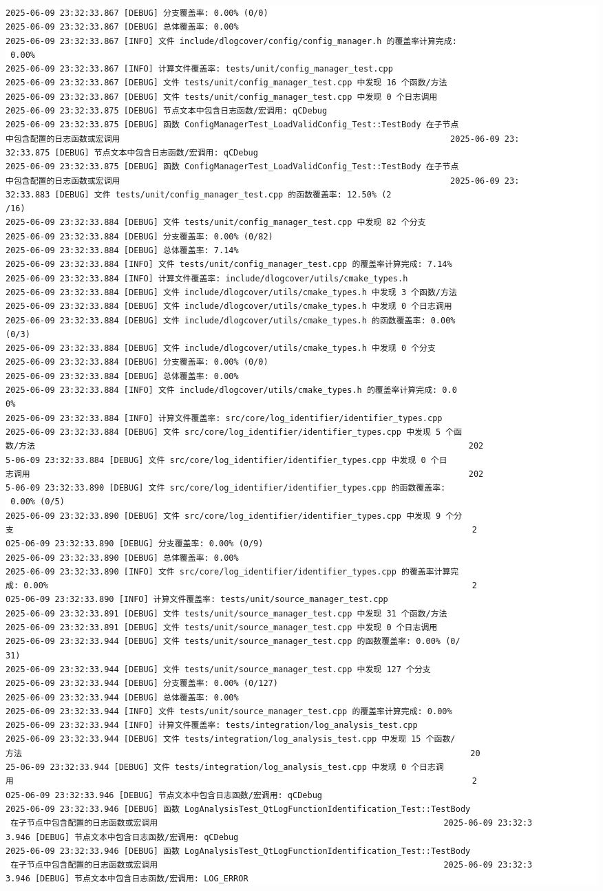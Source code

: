 ```
2025-06-09 23:32:33.867 [DEBUG] 分支覆盖率: 0.00% (0/0)
2025-06-09 23:32:33.867 [DEBUG] 总体覆盖率: 0.00%
2025-06-09 23:32:33.867 [INFO] 文件 include/dlogcover/config/config_manager.h 的覆盖率计算完成:
 0.00%
2025-06-09 23:32:33.867 [INFO] 计算文件覆盖率: tests/unit/config_manager_test.cpp
2025-06-09 23:32:33.867 [DEBUG] 文件 tests/unit/config_manager_test.cpp 中发现 16 个函数/方法
2025-06-09 23:32:33.867 [DEBUG] 文件 tests/unit/config_manager_test.cpp 中发现 0 个日志调用
2025-06-09 23:32:33.875 [DEBUG] 节点文本中包含日志函数/宏调用: qCDebug
2025-06-09 23:32:33.875 [DEBUG] 函数 ConfigManagerTest_LoadValidConfig_Test::TestBody 在子节点
中包含配置的日志函数或宏调用                                                                   2025-06-09 23:
32:33.875 [DEBUG] 节点文本中包含日志函数/宏调用: qCDebug
2025-06-09 23:32:33.875 [DEBUG] 函数 ConfigManagerTest_LoadValidConfig_Test::TestBody 在子节点
中包含配置的日志函数或宏调用                                                                   2025-06-09 23:
32:33.883 [DEBUG] 文件 tests/unit/config_manager_test.cpp 的函数覆盖率: 12.50% (2
/16)
2025-06-09 23:32:33.884 [DEBUG] 文件 tests/unit/config_manager_test.cpp 中发现 82 个分支
2025-06-09 23:32:33.884 [DEBUG] 分支覆盖率: 0.00% (0/82)
2025-06-09 23:32:33.884 [DEBUG] 总体覆盖率: 7.14%
2025-06-09 23:32:33.884 [INFO] 文件 tests/unit/config_manager_test.cpp 的覆盖率计算完成: 7.14%
2025-06-09 23:32:33.884 [INFO] 计算文件覆盖率: include/dlogcover/utils/cmake_types.h
2025-06-09 23:32:33.884 [DEBUG] 文件 include/dlogcover/utils/cmake_types.h 中发现 3 个函数/方法
2025-06-09 23:32:33.884 [DEBUG] 文件 include/dlogcover/utils/cmake_types.h 中发现 0 个日志调用
2025-06-09 23:32:33.884 [DEBUG] 文件 include/dlogcover/utils/cmake_types.h 的函数覆盖率: 0.00% 
(0/3)
2025-06-09 23:32:33.884 [DEBUG] 文件 include/dlogcover/utils/cmake_types.h 中发现 0 个分支
2025-06-09 23:32:33.884 [DEBUG] 分支覆盖率: 0.00% (0/0)
2025-06-09 23:32:33.884 [DEBUG] 总体覆盖率: 0.00%
2025-06-09 23:32:33.884 [INFO] 文件 include/dlogcover/utils/cmake_types.h 的覆盖率计算完成: 0.0
0%
2025-06-09 23:32:33.884 [INFO] 计算文件覆盖率: src/core/log_identifier/identifier_types.cpp
2025-06-09 23:32:33.884 [DEBUG] 文件 src/core/log_identifier/identifier_types.cpp 中发现 5 个函
数/方法                                                                                        202
5-06-09 23:32:33.884 [DEBUG] 文件 src/core/log_identifier/identifier_types.cpp 中发现 0 个日
志调用                                                                                         202
5-06-09 23:32:33.890 [DEBUG] 文件 src/core/log_identifier/identifier_types.cpp 的函数覆盖率:
 0.00% (0/5)
2025-06-09 23:32:33.890 [DEBUG] 文件 src/core/log_identifier/identifier_types.cpp 中发现 9 个分
支                                                                                             2
025-06-09 23:32:33.890 [DEBUG] 分支覆盖率: 0.00% (0/9)
2025-06-09 23:32:33.890 [DEBUG] 总体覆盖率: 0.00%
2025-06-09 23:32:33.890 [INFO] 文件 src/core/log_identifier/identifier_types.cpp 的覆盖率计算完
成: 0.00%                                                                                      2
025-06-09 23:32:33.890 [INFO] 计算文件覆盖率: tests/unit/source_manager_test.cpp
2025-06-09 23:32:33.891 [DEBUG] 文件 tests/unit/source_manager_test.cpp 中发现 31 个函数/方法
2025-06-09 23:32:33.891 [DEBUG] 文件 tests/unit/source_manager_test.cpp 中发现 0 个日志调用
2025-06-09 23:32:33.944 [DEBUG] 文件 tests/unit/source_manager_test.cpp 的函数覆盖率: 0.00% (0/
31)
2025-06-09 23:32:33.944 [DEBUG] 文件 tests/unit/source_manager_test.cpp 中发现 127 个分支
2025-06-09 23:32:33.944 [DEBUG] 分支覆盖率: 0.00% (0/127)
2025-06-09 23:32:33.944 [DEBUG] 总体覆盖率: 0.00%
2025-06-09 23:32:33.944 [INFO] 文件 tests/unit/source_manager_test.cpp 的覆盖率计算完成: 0.00%
2025-06-09 23:32:33.944 [INFO] 计算文件覆盖率: tests/integration/log_analysis_test.cpp
2025-06-09 23:32:33.944 [DEBUG] 文件 tests/integration/log_analysis_test.cpp 中发现 15 个函数/
方法                                                                                           20
25-06-09 23:32:33.944 [DEBUG] 文件 tests/integration/log_analysis_test.cpp 中发现 0 个日志调
用                                                                                             2
025-06-09 23:32:33.946 [DEBUG] 节点文本中包含日志函数/宏调用: qCDebug
2025-06-09 23:32:33.946 [DEBUG] 函数 LogAnalysisTest_QtLogFunctionIdentification_Test::TestBody
 在子节点中包含配置的日志函数或宏调用                                                          2025-06-09 23:32:3
3.946 [DEBUG] 节点文本中包含日志函数/宏调用: qCDebug
2025-06-09 23:32:33.946 [DEBUG] 函数 LogAnalysisTest_QtLogFunctionIdentification_Test::TestBody
 在子节点中包含配置的日志函数或宏调用                                                          2025-06-09 23:32:3
3.946 [DEBUG] 节点文本中包含日志函数/宏调用: LOG_ERROR
```